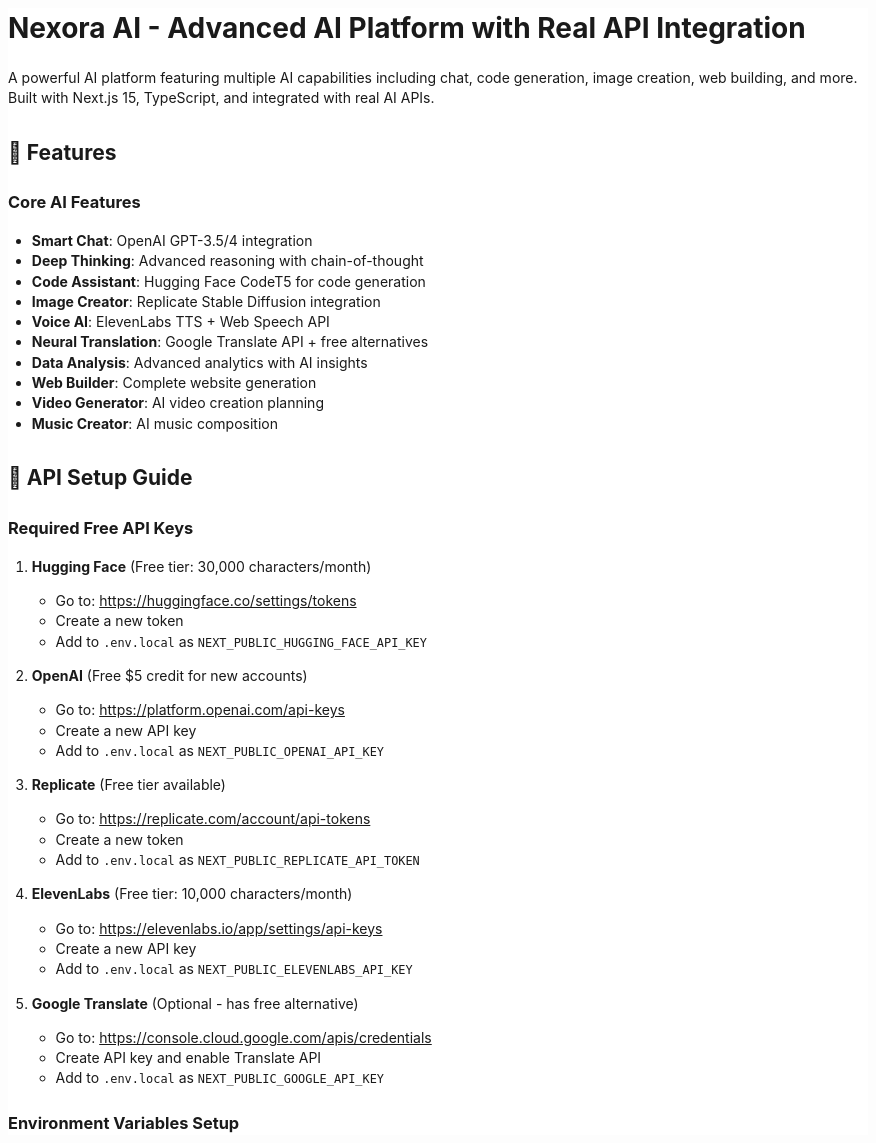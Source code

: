 # Nexora AI - Advanced AI Platform with Real API Integration

A powerful AI platform featuring multiple AI capabilities including chat, code generation, image creation, web building, and more. Built with Next.js 15, TypeScript, and integrated with real AI APIs.

## 🚀 Features

### Core AI Features
- **Smart Chat**: OpenAI GPT-3.5/4 integration
- **Deep Thinking**: Advanced reasoning with chain-of-thought
- **Code Assistant**: Hugging Face CodeT5 for code generation
- **Image Creator**: Replicate Stable Diffusion integration
- **Voice AI**: ElevenLabs TTS + Web Speech API
- **Neural Translation**: Google Translate API + free alternatives
- **Data Analysis**: Advanced analytics with AI insights
- **Web Builder**: Complete website generation
- **Video Generator**: AI video creation planning
- **Music Creator**: AI music composition

## 🔧 API Setup Guide

### Required Free API Keys

1. **Hugging Face** (Free tier: 30,000 characters/month)
   - Go to: https://huggingface.co/settings/tokens
   - Create a new token
   - Add to `.env.local` as `NEXT_PUBLIC_HUGGING_FACE_API_KEY`

2. **OpenAI** (Free $5 credit for new accounts)
   - Go to: https://platform.openai.com/api-keys
   - Create a new API key
   - Add to `.env.local` as `NEXT_PUBLIC_OPENAI_API_KEY`

3. **Replicate** (Free tier available)
   - Go to: https://replicate.com/account/api-tokens
   - Create a new token
   - Add to `.env.local` as `NEXT_PUBLIC_REPLICATE_API_TOKEN`

4. **ElevenLabs** (Free tier: 10,000 characters/month)
   - Go to: https://elevenlabs.io/app/settings/api-keys
   - Create a new API key
   - Add to `.env.local` as `NEXT_PUBLIC_ELEVENLABS_API_KEY`

5. **Google Translate** (Optional - has free alternative)
   - Go to: https://console.cloud.google.com/apis/credentials
   - Create API key and enable Translate API
   - Add to `.env.local` as `NEXT_PUBLIC_GOOGLE_API_KEY`

### Environment Variables Setup
